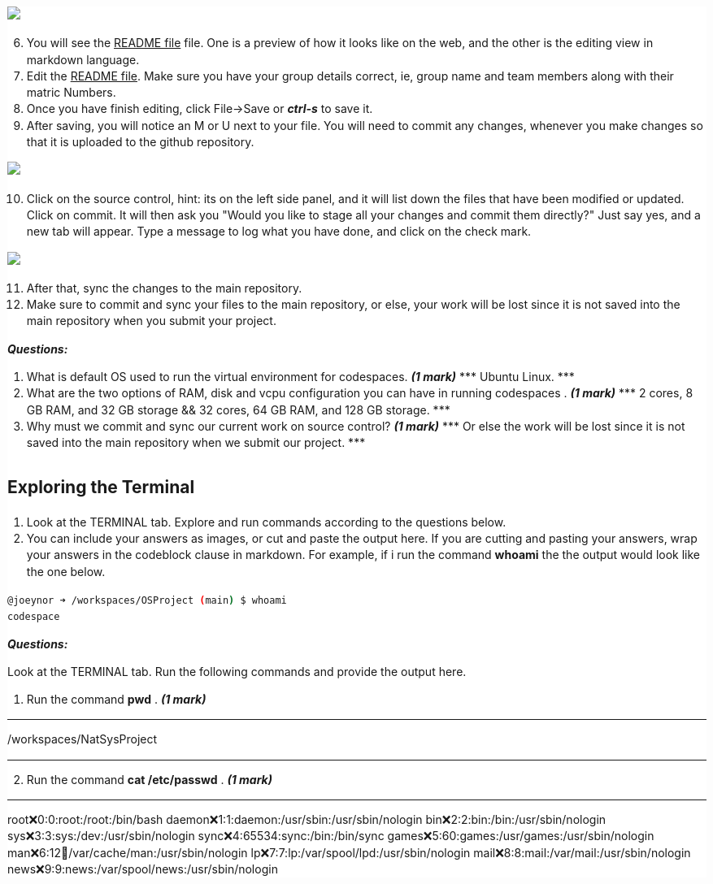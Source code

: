  <img src="./images/UIwebvscode.png" width="70%">

6. You will see the [README file](./README.md) file. One is a preview of how it looks like on the web, and the other is the editing view in markdown language. 
7. Edit the [README file](./README.md). Make sure you have your group details correct, ie, group name and team members along with their matric Numbers. 
8. Once you have finish editing, click File->Save or ***ctrl-s*** to save it. 
9. After saving, you will notice an M or U next to your file. You will need to commit any changes, whenever you make changes so that it is uploaded to the github repository. 

 <img src="./images/SourceControlUI.png" width="70%">

10. Click on the source control, hint: its on the left side panel, and it will list down the files that have been modified or updated. Click on commit. It will then ask you "Would you like to stage all your changes and commit them directly?" Just say yes, and a new tab will appear. Type a message to log what you have done, and click on the check mark. 

 <img src="./images/CommittingUI.png" width="70%">

11. After that, sync the changes to the main repository. 
12. Make sure to commit and sync your files to the main repository, or else, your work will be lost since it is not saved into the main repository when you submit your project.

***Questions:***

1. What is default OS used to run the virtual environment for codespaces. ***(1 mark)***
*** Ubuntu Linux. ***
2. What are the two options of RAM, disk and vcpu configuration you can have in running codespaces . ***(1 mark)*** 
*** 2 cores, 8 GB RAM, and 32 GB storage  && 32 cores, 64 GB RAM, and 128 GB storage. ***
3. Why must we commit and sync our current work on source control? ***(1 mark)*** 
*** Or else the work will be lost since it is not saved into the main repository when we submit our project. ***

## Exploring the Terminal

1. Look at the TERMINAL tab. Explore and run commands according to the questions below. 
2. You can include your answers as images, or cut and paste the output here. If you are cutting and pasting your answers, wrap your answers in the codeblock clause in markdown. For example, if i run the command **whoami** the the output would look like the one below.
```bash
@joeynor ➜ /workspaces/OSProject (main) $ whoami 
codespace
```



***Questions:***

Look at the TERMINAL tab. Run the following commands and provide the output here. 

1. Run the command **pwd** . ***(1 mark)*** 
***
 /workspaces/NatSysProject 
 ***
2. Run the command **cat /etc/passwd** . ***(1 mark)*** 
***
root:x:0:0:root:/root:/bin/bash
daemon:x:1:1:daemon:/usr/sbin:/usr/sbin/nologin
bin:x:2:2:bin:/bin:/usr/sbin/nologin
sys:x:3:3:sys:/dev:/usr/sbin/nologin
sync:x:4:65534:sync:/bin:/bin/sync
games:x:5:60:games:/usr/games:/usr/sbin/nologin
man:x:6:12:man:/var/cache/man:/usr/sbin/nologin
lp:x:7:7:lp:/var/spool/lpd:/usr/sbin/nologin
mail:x:8:8:mail:/var/mail:/usr/sbin/nologin
news:x:9:9:news:/var/spool/news:/usr/sbin/nologin